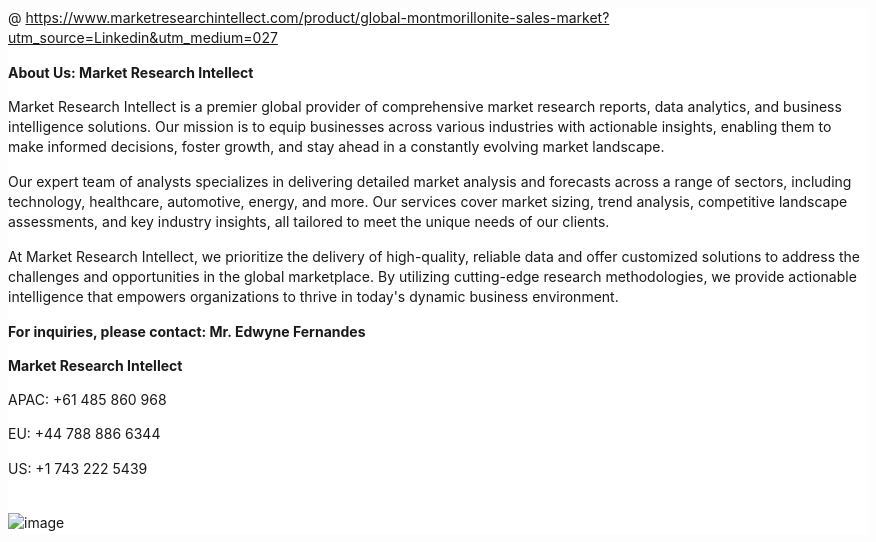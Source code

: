 @</strong>&nbsp;<a href="https://www.marketresearchintellect.com/product/global-montmorillonite-sales-market?utm_source=Linkedin&utm_medium=027">https://www.marketresearchintellect.com/product/global-montmorillonite-sales-market?utm_source=Linkedin&utm_medium=027</a></span></p><p><strong>About Us: Market Research Intellect</strong></p><p>Market Research Intellect is a premier global provider of comprehensive market research reports, data analytics, and business intelligence solutions. Our mission is to equip businesses across various industries with actionable insights, enabling them to make informed decisions, foster growth, and stay ahead in a constantly evolving market landscape.</p><p>Our expert team of analysts specializes in delivering detailed market analysis and forecasts across a range of sectors, including technology, healthcare, automotive, energy, and more. Our services cover market sizing, trend analysis, competitive landscape assessments, and key industry insights, all tailored to meet the unique needs of our clients.</p><p>At Market Research Intellect, we prioritize the delivery of high-quality, reliable data and offer customized solutions to address the challenges and opportunities in the global marketplace. By utilizing cutting-edge research methodologies, we provide actionable intelligence that empowers organizations to thrive in today's dynamic business environment.</p><p><strong>For inquiries, please contact: Mr. Edwyne Fernandes</strong></p><p><strong>Market Research Intellect</strong></p><p>APAC: +61 485 860 968</p><p>EU: +44 788 886 6344</p><p>US: +1 743 222 5439</p></div><div class="article-main__content" data-test-id="publishing-text-block">&nbsp;</div>
![image](https://github.com/user-attachments/assets/f0ffe3b8-4632-4fa0-af5e-3e3f7e940c08)
